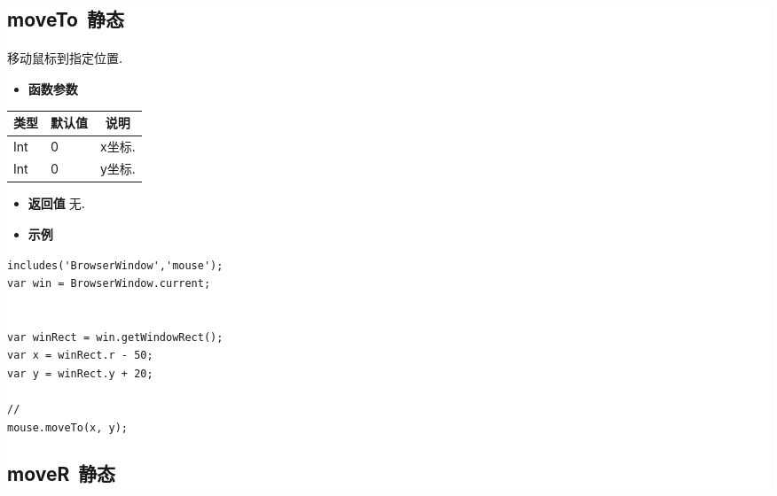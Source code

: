 
<div class="adoc" id="div_middleClick"></div>


## moveTo &nbsp;<span class="label label-static">静态</span> 

  移动鼠标到指定位置.
  
* **函数参数**

<table class="table table-hover table-bordered ">
	<thead>
		<tr>
			<th class="col-xs-1">类型</th>
			<th class="col-xs-1">默认值</th>
			<th>说明</th>
		</tr>
	</thead>
	<tbody>
		<tr>
	<td>Int</td>
	<td>0 </td>
	<td>x坐标.</td>
</tr><tr>
	<td>Int</td>
	<td>0 </td>
	<td>y坐标.</td>
</tr>
	</tbody>
</table>

* **返回值**
   无. 

* **示例&nbsp;&nbsp;&nbsp;&nbsp;**

```html
includes('BrowserWindow','mouse');
var win = BrowserWindow.current;


var winRect = win.getWindowRect();
var x = winRect.r - 50;
var y = winRect.y + 20;

//
mouse.moveTo(x, y);

```


<div class="adoc" id="div_moveTo"></div>


## moveR &nbsp;<span class="label label-static">静态</span> 
